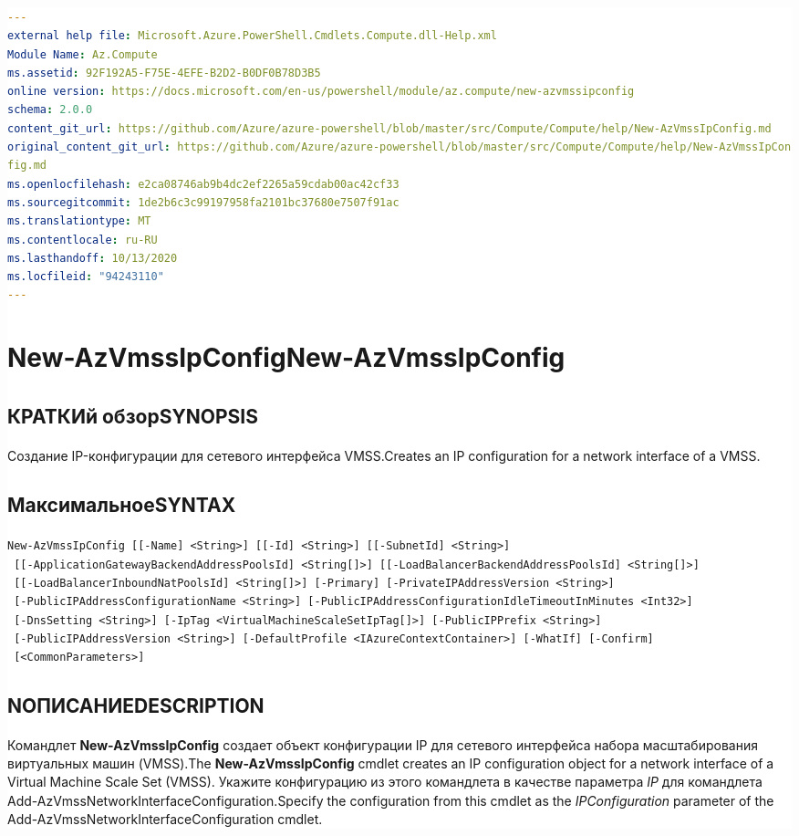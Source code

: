 ```yaml
---
external help file: Microsoft.Azure.PowerShell.Cmdlets.Compute.dll-Help.xml
Module Name: Az.Compute
ms.assetid: 92F192A5-F75E-4EFE-B2D2-B0DF0B78D3B5
online version: https://docs.microsoft.com/en-us/powershell/module/az.compute/new-azvmssipconfig
schema: 2.0.0
content_git_url: https://github.com/Azure/azure-powershell/blob/master/src/Compute/Compute/help/New-AzVmssIpConfig.md
original_content_git_url: https://github.com/Azure/azure-powershell/blob/master/src/Compute/Compute/help/New-AzVmssIpConfig.md
ms.openlocfilehash: e2ca08746ab9b4dc2ef2265a59cdab00ac42cf33
ms.sourcegitcommit: 1de2b6c3c99197958fa2101bc37680e7507f91ac
ms.translationtype: MT
ms.contentlocale: ru-RU
ms.lasthandoff: 10/13/2020
ms.locfileid: "94243110"
---
```

# <span data-ttu-id="e75b2-101">New-AzVmssIpConfig</span><span class="sxs-lookup"><span data-stu-id="e75b2-101">New-AzVmssIpConfig</span></span>

## <span data-ttu-id="e75b2-102">КРАТКИй обзор</span><span class="sxs-lookup"><span data-stu-id="e75b2-102">SYNOPSIS</span></span>
<span data-ttu-id="e75b2-103">Создание IP-конфигурации для сетевого интерфейса VMSS.</span><span class="sxs-lookup"><span data-stu-id="e75b2-103">Creates an IP configuration for a network interface of a VMSS.</span></span>

## <span data-ttu-id="e75b2-104">Максимальное</span><span class="sxs-lookup"><span data-stu-id="e75b2-104">SYNTAX</span></span>

```
New-AzVmssIpConfig [[-Name] <String>] [[-Id] <String>] [[-SubnetId] <String>]
 [[-ApplicationGatewayBackendAddressPoolsId] <String[]>] [[-LoadBalancerBackendAddressPoolsId] <String[]>]
 [[-LoadBalancerInboundNatPoolsId] <String[]>] [-Primary] [-PrivateIPAddressVersion <String>]
 [-PublicIPAddressConfigurationName <String>] [-PublicIPAddressConfigurationIdleTimeoutInMinutes <Int32>]
 [-DnsSetting <String>] [-IpTag <VirtualMachineScaleSetIpTag[]>] [-PublicIPPrefix <String>]
 [-PublicIPAddressVersion <String>] [-DefaultProfile <IAzureContextContainer>] [-WhatIf] [-Confirm]
 [<CommonParameters>]
```

## <span data-ttu-id="e75b2-105">NОПИСАНИЕ</span><span class="sxs-lookup"><span data-stu-id="e75b2-105">DESCRIPTION</span></span>
<span data-ttu-id="e75b2-106">Командлет **New-AzVmssIpConfig** создает объект конфигурации IP для сетевого интерфейса набора масштабирования виртуальных машин (VMSS).</span><span class="sxs-lookup"><span data-stu-id="e75b2-106">The **New-AzVmssIpConfig** cmdlet creates an IP configuration object for a network interface of a Virtual Machine Scale Set (VMSS).</span></span>
<span data-ttu-id="e75b2-107">Укажите конфигурацию из этого командлета в качестве параметра *IP* для командлета Add-AzVmssNetworkInterfaceConfiguration.</span><span class="sxs-lookup"><span data-stu-id="e75b2-107">Specify the configuration from this cmdlet as the *IPConfiguration* parameter of the Add-AzVmssNetworkInterfaceConfiguration cmdlet.</span></span>
